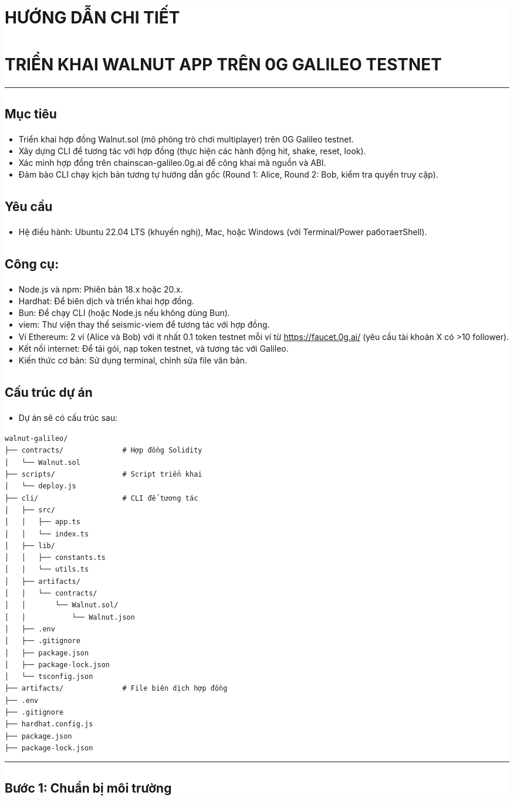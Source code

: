 # HƯỚNG DẪN CHI TIẾT
# TRIỂN KHAI WALNUT APP TRÊN 0G GALILEO TESTNET
---
## Mục tiêu
- Triển khai hợp đồng Walnut.sol (mô phỏng trò chơi multiplayer) trên 0G Galileo testnet.
- Xây dựng CLI để tương tác với hợp đồng (thực hiện các hành động hit, shake, reset, look).
- Xác minh hợp đồng trên chainscan-galileo.0g.ai để công khai mã nguồn và ABI.
- Đảm bảo CLI chạy kịch bản tương tự hướng dẫn gốc (Round 1: Alice, Round 2: Bob, kiểm tra quyền truy cập).
## Yêu cầu
- Hệ điều hành: Ubuntu 22.04 LTS (khuyến nghị), Mac, hoặc Windows (với Terminal/Power работаетShell).
## Công cụ:
- Node.js và npm: Phiên bản 18.x hoặc 20.x.
- Hardhat: Để biên dịch và triển khai hợp đồng.
- Bun: Để chạy CLI (hoặc Node.js nếu không dùng Bun).
- viem: Thư viện thay thế seismic-viem để tương tác với hợp đồng.
- Ví Ethereum: 2 ví (Alice và Bob) với ít nhất 0.1 token testnet mỗi ví từ https://faucet.0g.ai/ (yêu cầu tài khoản X có >10 follower).
- Kết nối internet: Để tải gói, nạp token testnet, và tương tác với Galileo.
- Kiến thức cơ bản: Sử dụng terminal, chỉnh sửa file văn bản.
## Cấu trúc dự án
- Dự án sẽ có cấu trúc sau:
```
walnut-galileo/
├── contracts/              # Hợp đồng Solidity
│   └── Walnut.sol
├── scripts/                # Script triển khai
│   └── deploy.js
├── cli/                    # CLI để tương tác
│   ├── src/
│   │   ├── app.ts
│   │   └── index.ts
│   ├── lib/
│   │   ├── constants.ts
│   │   └── utils.ts
│   ├── artifacts/
│   │   └── contracts/
│   │       └── Walnut.sol/
│   │           └── Walnut.json
│   ├── .env
│   ├── .gitignore
│   ├── package.json
│   ├── package-lock.json
│   └── tsconfig.json
├── artifacts/              # File biên dịch hợp đồng
├── .env
├── .gitignore
├── hardhat.config.js
├── package.json
├── package-lock.json
```
---
## Bước 1: Chuẩn bị môi trường
